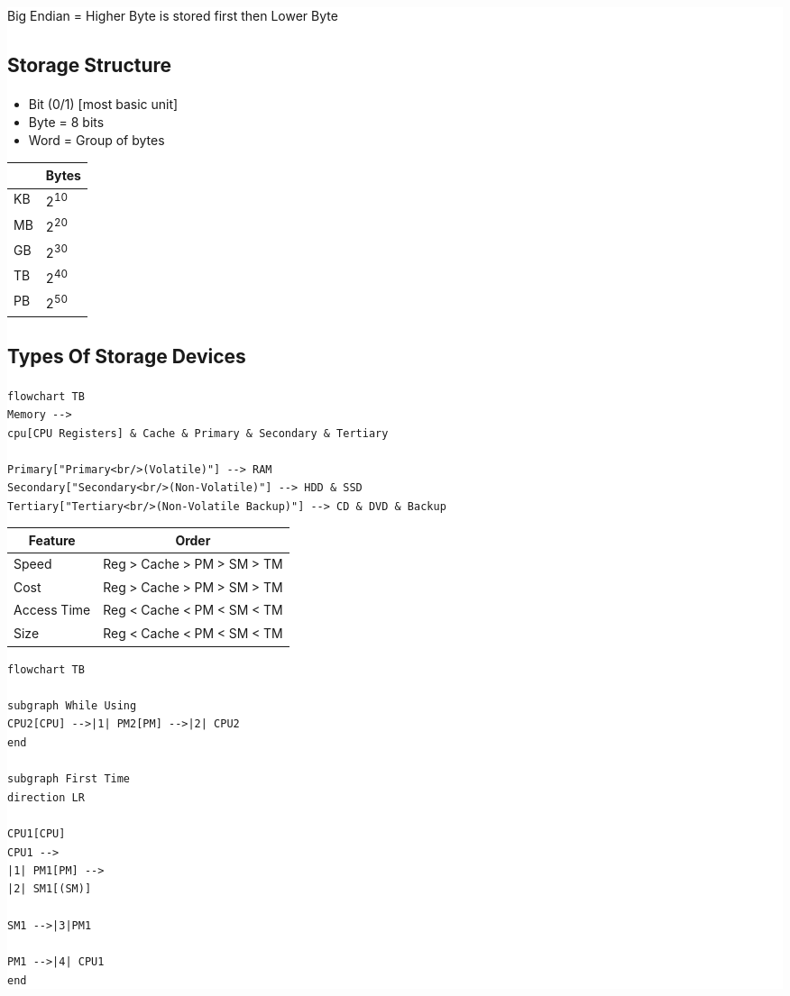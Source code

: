 Big Endian = Higher Byte is stored first then Lower Byte

## Storage Structure

- Bit (0/1) [most basic unit]
- Byte = 8 bits
- Word = Group of bytes

|      | Bytes    |
| ---- | -------- |
| KB   | $2^{10}$ |
| MB   | $2^{20}$ |
| GB   | $2^{30}$ |
| TB   | $2^{40}$ |
| PB   | $2^{50}$ |

## Types Of Storage Devices

```mermaid
flowchart TB
Memory -->
cpu[CPU Registers] & Cache & Primary & Secondary & Tertiary

Primary["Primary<br/>(Volatile)"] --> RAM
Secondary["Secondary<br/>(Non-Volatile)"] --> HDD & SSD
Tertiary["Tertiary<br/>(Non-Volatile Backup)"] --> CD & DVD & Backup
```

| Feature     | Order                      |
| ----------- | -------------------------- |
| Speed       | Reg > Cache > PM > SM > TM |
| Cost        | Reg > Cache > PM > SM > TM |
| Access Time | Reg < Cache < PM < SM < TM |
| Size        | Reg < Cache < PM < SM < TM |

```mermaid
flowchart TB

subgraph While Using
CPU2[CPU] -->|1| PM2[PM] -->|2| CPU2
end

subgraph First Time
direction LR

CPU1[CPU]
CPU1 -->
|1| PM1[PM] -->
|2| SM1[(SM)]

SM1 -->|3|PM1

PM1 -->|4| CPU1
end
```
